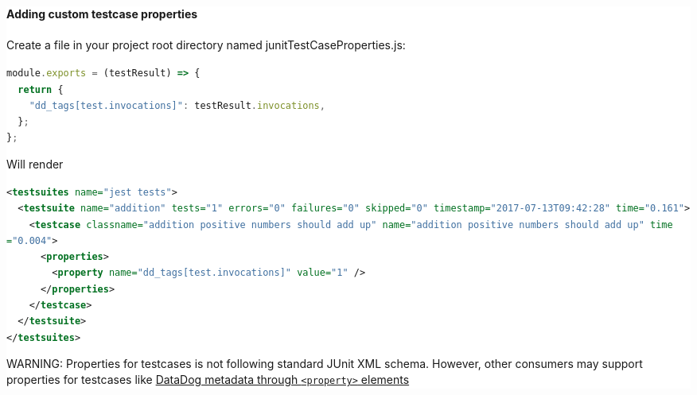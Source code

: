 #### Adding custom testcase properties

Create a file in your project root directory named junitTestCaseProperties.js:
```js
module.exports = (testResult) => {
  return {
    "dd_tags[test.invocations]": testResult.invocations,
  };
};
```

Will render
```xml
<testsuites name="jest tests">
  <testsuite name="addition" tests="1" errors="0" failures="0" skipped="0" timestamp="2017-07-13T09:42:28" time="0.161">
    <testcase classname="addition positive numbers should add up" name="addition positive numbers should add up" time="0.004">
      <properties>
        <property name="dd_tags[test.invocations]" value="1" />
      </properties>
    </testcase>
  </testsuite>
</testsuites>
```

WARNING: Properties for testcases is not following standard JUnit XML schema.
However, other consumers may support properties for testcases like [DataDog metadata through `<property>` elements](https://docs.datadoghq.com/continuous_integration/tests/junit_upload/?tab=jenkins#providing-metadata-through-property-elements)

[test-results-processor]: https://github.com/Shopify/jest-junit/discussions/158#discussioncomment-392985
